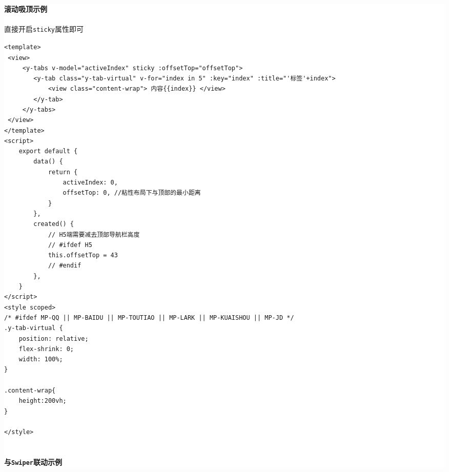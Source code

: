 
<div id="scrollExamples" ></div>

#### 滚动吸顶示例
直接开启`sticky`属性即可


```
<template>
 <view>
	 <y-tabs v-model="activeIndex" sticky :offsetTop="offsetTop">
		<y-tab class="y-tab-virtual" v-for="index in 5" :key="index" :title="'标签'+index">
			<view class="content-wrap"> 内容{{index}} </view>
		</y-tab>
	 </y-tabs>
 </view>
</template>
<script>
	export default {
		data() {
			return {
				activeIndex: 0,
				offsetTop: 0, //粘性布局下与顶部的最小距离
			}
		},
		created() {
			// H5端需要减去顶部导航栏高度
			// #ifdef H5
			this.offsetTop = 43
			// #endif
		},
	}
</script>
<style scoped>
/* #ifdef MP-QQ || MP-BAIDU || MP-TOUTIAO || MP-LARK || MP-KUAISHOU || MP-JD */
.y-tab-virtual {
	position: relative;
	flex-shrink: 0;
	width: 100%;
}

.content-wrap{
	height:200vh;
}

</style>


```


<div id="LinkWithSwiperExamples" ></div>

#### 与`Swiper`联动示例
